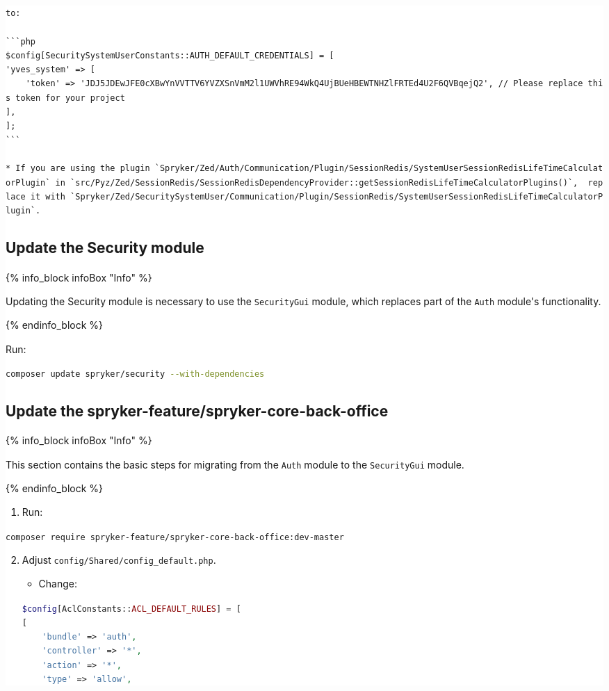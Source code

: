     to:

    ```php
    $config[SecuritySystemUserConstants::AUTH_DEFAULT_CREDENTIALS] = [
    'yves_system' => [
        'token' => 'JDJ5JDEwJFE0cXBwYnVVTTV6YVZXSnVmM2l1UWVhRE94WkQ4UjBUeHBEWTNHZlFRTEd4U2F6QVBqejQ2', // Please replace this token for your project
    ],
    ];
    ```

    * If you are using the plugin `Spryker/Zed/Auth/Communication/Plugin/SessionRedis/SystemUserSessionRedisLifeTimeCalculatorPlugin` in `src/Pyz/Zed/SessionRedis/SessionRedisDependencyProvider::getSessionRedisLifeTimeCalculatorPlugins()`,  replace it with `Spryker/Zed/SecuritySystemUser/Communication/Plugin/SessionRedis/SystemUserSessionRedisLifeTimeCalculatorPlugin`.

## Update the Security module  

{% info_block infoBox "Info" %}

Updating the Security module is necessary to use the `SecurityGui` module, which replaces part of the `Auth` module's functionality.

{% endinfo_block %}

Run:

```bash
composer update spryker/security --with-dependencies
```

## Update the spryker-feature/spryker-core-back-office

{% info_block infoBox "Info" %}

This section contains the basic steps for migrating from the `Auth` module to the `SecurityGui` module.

{% endinfo_block %}

1. Run:

```bash
composer require spryker-feature/spryker-core-back-office:dev-master
```

2. Adjust `config/Shared/config_default.php`.

    * Change:

    ```php
    $config[AclConstants::ACL_DEFAULT_RULES] = [
    [
        'bundle' => 'auth',
        'controller' => '*',
        'action' => '*',
        'type' => 'allow',
    ```
